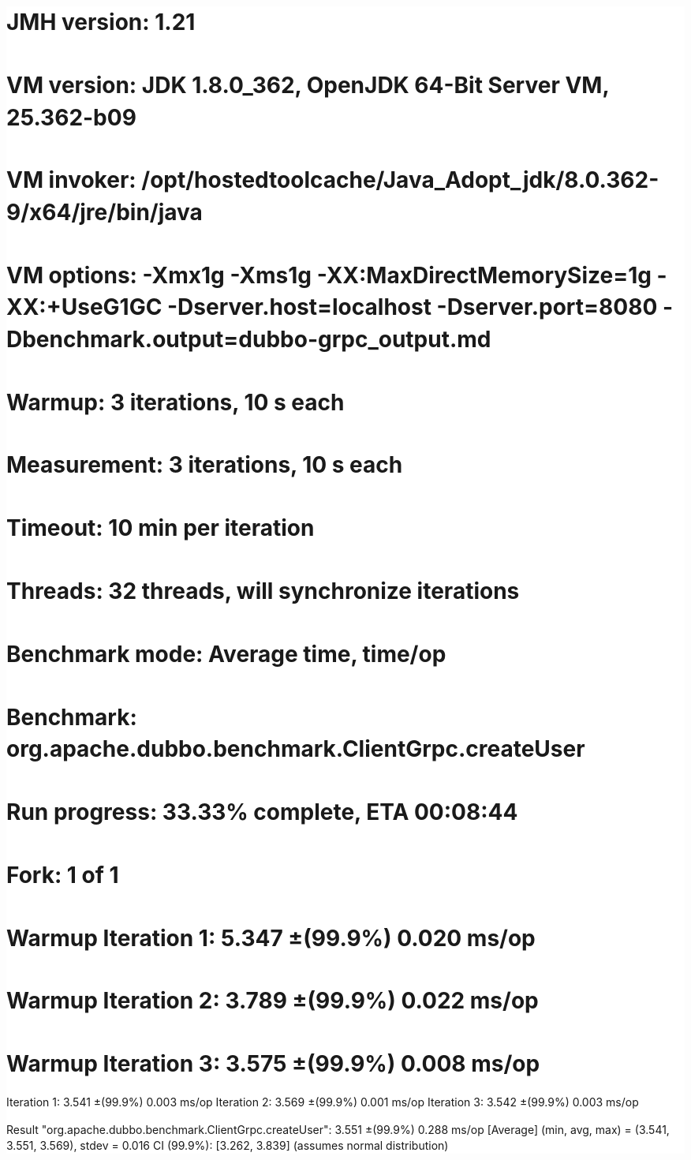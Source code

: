 
# JMH version: 1.21
# VM version: JDK 1.8.0_362, OpenJDK 64-Bit Server VM, 25.362-b09
# VM invoker: /opt/hostedtoolcache/Java_Adopt_jdk/8.0.362-9/x64/jre/bin/java
# VM options: -Xmx1g -Xms1g -XX:MaxDirectMemorySize=1g -XX:+UseG1GC -Dserver.host=localhost -Dserver.port=8080 -Dbenchmark.output=dubbo-grpc_output.md
# Warmup: 3 iterations, 10 s each
# Measurement: 3 iterations, 10 s each
# Timeout: 10 min per iteration
# Threads: 32 threads, will synchronize iterations
# Benchmark mode: Average time, time/op
# Benchmark: org.apache.dubbo.benchmark.ClientGrpc.createUser

# Run progress: 33.33% complete, ETA 00:08:44
# Fork: 1 of 1
# Warmup Iteration   1: 5.347 ±(99.9%) 0.020 ms/op
# Warmup Iteration   2: 3.789 ±(99.9%) 0.022 ms/op
# Warmup Iteration   3: 3.575 ±(99.9%) 0.008 ms/op
Iteration   1: 3.541 ±(99.9%) 0.003 ms/op
Iteration   2: 3.569 ±(99.9%) 0.001 ms/op
Iteration   3: 3.542 ±(99.9%) 0.003 ms/op


Result "org.apache.dubbo.benchmark.ClientGrpc.createUser":
  3.551 ±(99.9%) 0.288 ms/op [Average]
  (min, avg, max) = (3.541, 3.551, 3.569), stdev = 0.016
  CI (99.9%): [3.262, 3.839] (assumes normal distribution)

